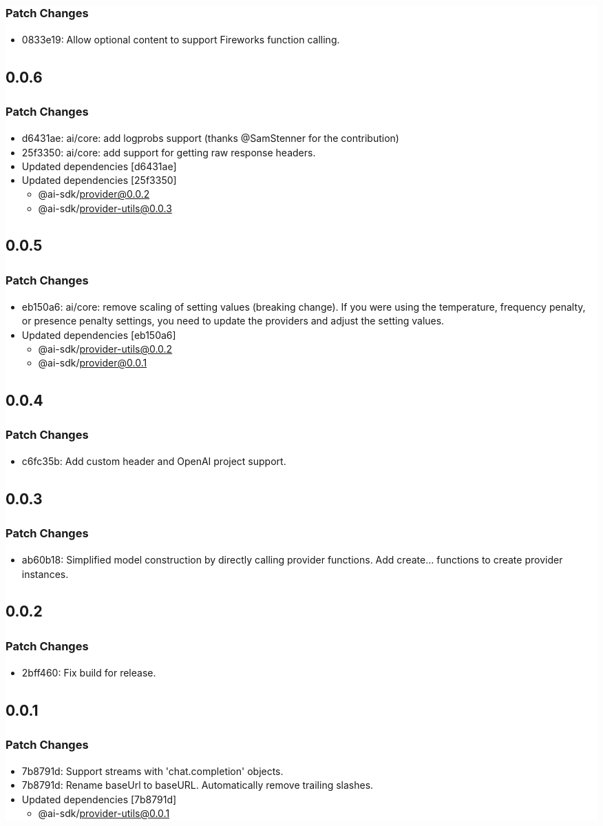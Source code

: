 ### Patch Changes

- 0833e19: Allow optional content to support Fireworks function calling.

## 0.0.6

### Patch Changes

- d6431ae: ai/core: add logprobs support (thanks @SamStenner for the contribution)
- 25f3350: ai/core: add support for getting raw response headers.
- Updated dependencies [d6431ae]
- Updated dependencies [25f3350]
  - @ai-sdk/provider@0.0.2
  - @ai-sdk/provider-utils@0.0.3

## 0.0.5

### Patch Changes

- eb150a6: ai/core: remove scaling of setting values (breaking change). If you were using the temperature, frequency penalty, or presence penalty settings, you need to update the providers and adjust the setting values.
- Updated dependencies [eb150a6]
  - @ai-sdk/provider-utils@0.0.2
  - @ai-sdk/provider@0.0.1

## 0.0.4

### Patch Changes

- c6fc35b: Add custom header and OpenAI project support.

## 0.0.3

### Patch Changes

- ab60b18: Simplified model construction by directly calling provider functions. Add create... functions to create provider instances.

## 0.0.2

### Patch Changes

- 2bff460: Fix build for release.

## 0.0.1

### Patch Changes

- 7b8791d: Support streams with 'chat.completion' objects.
- 7b8791d: Rename baseUrl to baseURL. Automatically remove trailing slashes.
- Updated dependencies [7b8791d]
  - @ai-sdk/provider-utils@0.0.1
